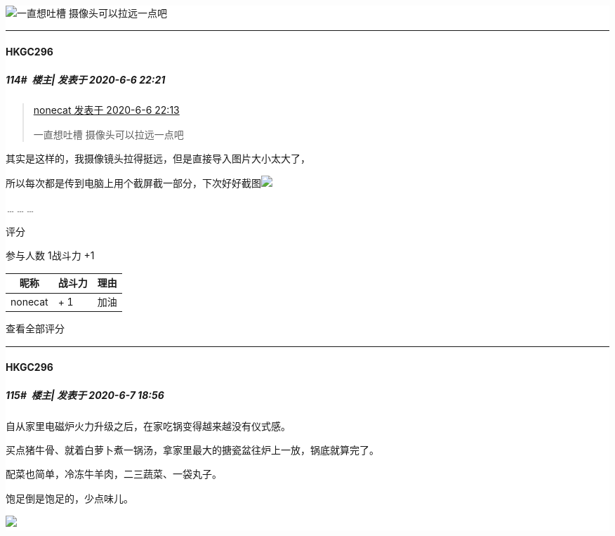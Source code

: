 

<img src="https://static.saraba1st.com/image/smiley/face2017/066.png" referrerpolicy="no-referrer">一直想吐槽 摄像头可以拉远一点吧







-----

####  HKGC296  
##### 114#         楼主| 发表于 2020-6-6 22:21



<blockquote><a href="httphttps://bbs.saraba1st.com/2b/forum.php?mod=redirect&amp;goto=findpost&amp;pid=47702841&amp;ptid=1931651" target="_blank">nonecat 发表于 2020-6-6 22:13</a>

一直想吐槽 摄像头可以拉远一点吧</blockquote>
其实是这样的，我摄像镜头拉得挺远，但是直接导入图片大小太大了，

所以每次都是传到电脑上用个截屏截一部分，下次好好截图<img src="https://static.saraba1st.com/image/smiley/face2017/138.png" referrerpolicy="no-referrer">



﹍﹍﹍

评分





 参与人数 1战斗力 +1

|昵称|战斗力|理由|
|----|---|---|
| nonecat| + 1|加油|



查看全部评分






-----

####  HKGC296  
##### 115#         楼主| 发表于 2020-6-7 18:56




自从家里电磁炉火力升级之后，在家吃锅变得越来越没有仪式感。

买点猪牛骨、就着白萝卜煮一锅汤，拿家里最大的搪瓷盆往炉上一放，锅底就算完了。

配菜也简单，冷冻牛羊肉，二三蔬菜、一袋丸子。

饱足倒是饱足的，少点味儿。

<img src="https://img.saraba1st.com/forum/202006/07/185212hxxnhtvru9xvropy.jpg" referrerpolicy="no-referrer">
